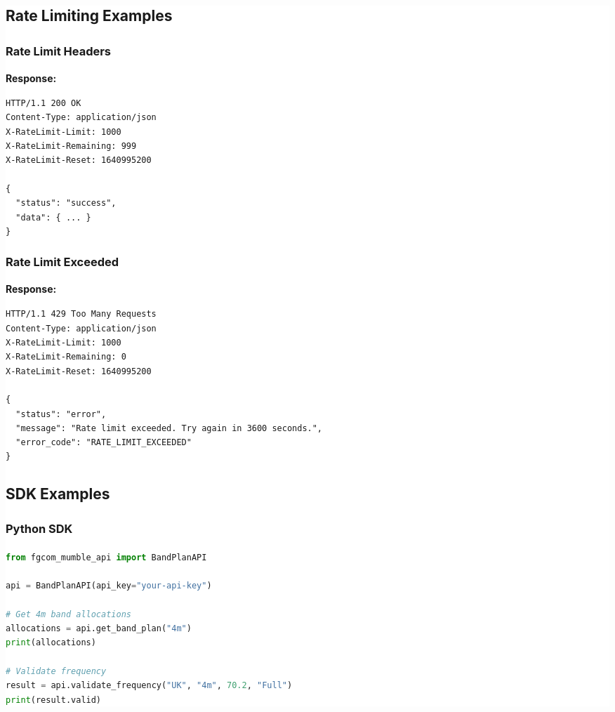 ## Rate Limiting Examples

### Rate Limit Headers
**Response:**
```http
HTTP/1.1 200 OK
Content-Type: application/json
X-RateLimit-Limit: 1000
X-RateLimit-Remaining: 999
X-RateLimit-Reset: 1640995200

{
  "status": "success",
  "data": { ... }
}
```

### Rate Limit Exceeded
**Response:**
```http
HTTP/1.1 429 Too Many Requests
Content-Type: application/json
X-RateLimit-Limit: 1000
X-RateLimit-Remaining: 0
X-RateLimit-Reset: 1640995200

{
  "status": "error",
  "message": "Rate limit exceeded. Try again in 3600 seconds.",
  "error_code": "RATE_LIMIT_EXCEEDED"
}
```

## SDK Examples

### Python SDK
```python
from fgcom_mumble_api import BandPlanAPI

api = BandPlanAPI(api_key="your-api-key")

# Get 4m band allocations
allocations = api.get_band_plan("4m")
print(allocations)

# Validate frequency
result = api.validate_frequency("UK", "4m", 70.2, "Full")
print(result.valid)
```
